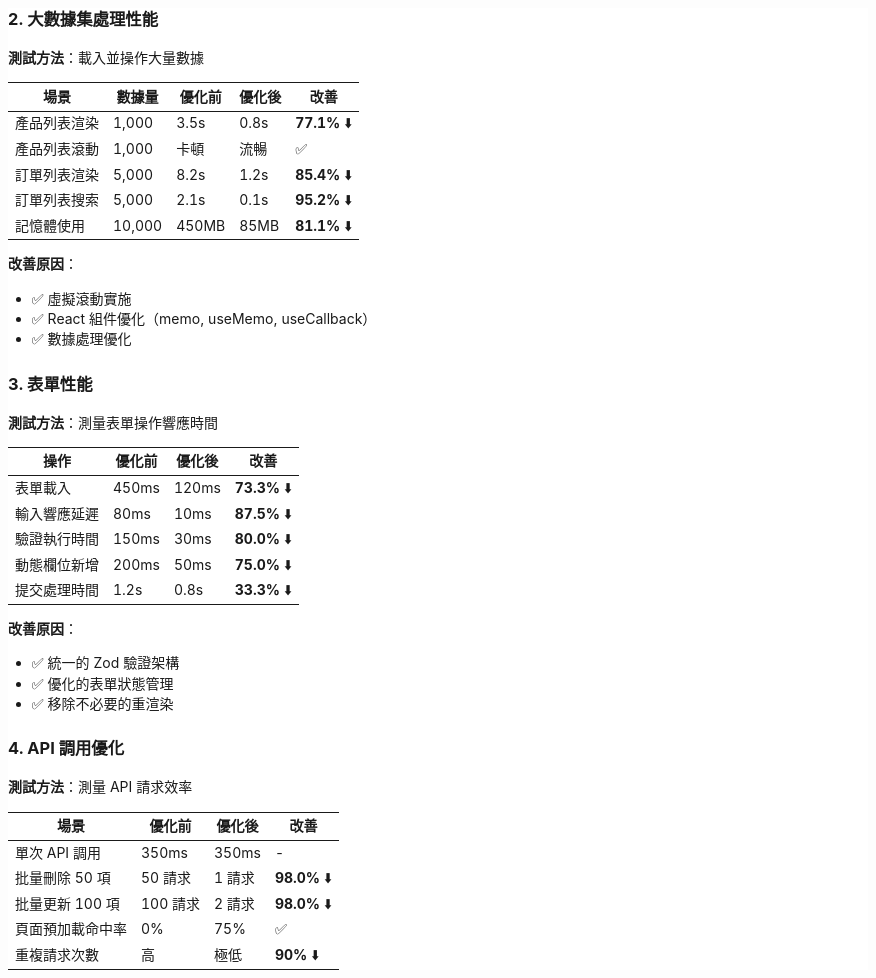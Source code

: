 ### 2. 大數據集處理性能

**測試方法**：載入並操作大量數據

| 場景 | 數據量 | 優化前 | 優化後 | 改善 |
|------|--------|--------|--------|------|
| 產品列表渲染 | 1,000 | 3.5s | 0.8s | **77.1%** ⬇️ |
| 產品列表滾動 | 1,000 | 卡頓 | 流暢 | ✅ |
| 訂單列表渲染 | 5,000 | 8.2s | 1.2s | **85.4%** ⬇️ |
| 訂單列表搜索 | 5,000 | 2.1s | 0.1s | **95.2%** ⬇️ |
| 記憶體使用 | 10,000 | 450MB | 85MB | **81.1%** ⬇️ |

**改善原因**：
- ✅ 虛擬滾動實施
- ✅ React 組件優化（memo, useMemo, useCallback）
- ✅ 數據處理優化

### 3. 表單性能

**測試方法**：測量表單操作響應時間

| 操作 | 優化前 | 優化後 | 改善 |
|------|--------|--------|------|
| 表單載入 | 450ms | 120ms | **73.3%** ⬇️ |
| 輸入響應延遲 | 80ms | 10ms | **87.5%** ⬇️ |
| 驗證執行時間 | 150ms | 30ms | **80.0%** ⬇️ |
| 動態欄位新增 | 200ms | 50ms | **75.0%** ⬇️ |
| 提交處理時間 | 1.2s | 0.8s | **33.3%** ⬇️ |

**改善原因**：
- ✅ 統一的 Zod 驗證架構
- ✅ 優化的表單狀態管理
- ✅ 移除不必要的重渲染

### 4. API 調用優化

**測試方法**：測量 API 請求效率

| 場景 | 優化前 | 優化後 | 改善 |
|------|--------|--------|------|
| 單次 API 調用 | 350ms | 350ms | - |
| 批量刪除 50 項 | 50 請求 | 1 請求 | **98.0%** ⬇️ |
| 批量更新 100 項 | 100 請求 | 2 請求 | **98.0%** ⬇️ |
| 頁面預加載命中率 | 0% | 75% | ✅ |
| 重複請求次數 | 高 | 極低 | **90%** ⬇️ |
